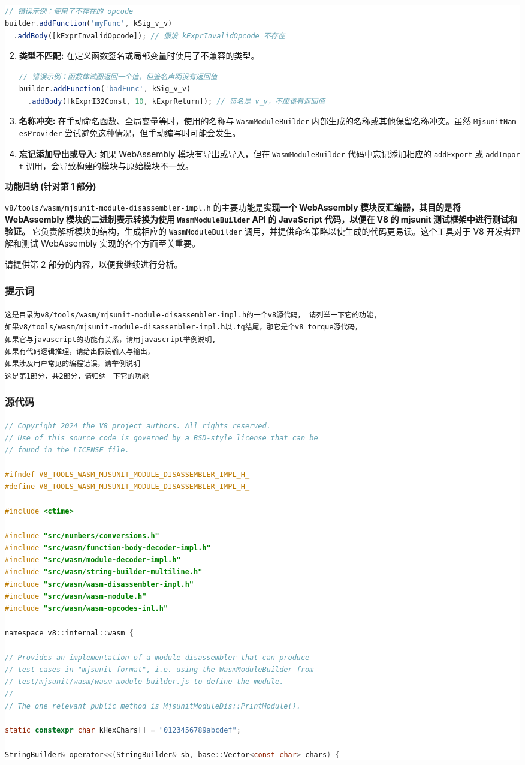    ```javascript
   // 错误示例：使用了不存在的 opcode
   builder.addFunction('myFunc', kSig_v_v)
     .addBody([kExprInvalidOpcode]); // 假设 kExprInvalidOpcode 不存在
   ```

2. **类型不匹配:**  在定义函数签名或局部变量时使用了不兼容的类型。

   ```javascript
   // 错误示例：函数体试图返回一个值，但签名声明没有返回值
   builder.addFunction('badFunc', kSig_v_v)
     .addBody([kExprI32Const, 10, kExprReturn]); // 签名是 v_v，不应该有返回值
   ```

3. **名称冲突:**  在手动命名函数、全局变量等时，使用的名称与 `WasmModuleBuilder` 内部生成的名称或其他保留名称冲突。虽然 `MjsunitNamesProvider` 尝试避免这种情况，但手动编写时可能会发生。

4. **忘记添加导出或导入:**  如果 WebAssembly 模块有导出或导入，但在 `WasmModuleBuilder` 代码中忘记添加相应的 `addExport` 或 `addImport` 调用，会导致构建的模块与原始模块不一致。

**功能归纳 (针对第 1 部分)**

`v8/tools/wasm/mjsunit-module-disassembler-impl.h` 的主要功能是**实现一个 WebAssembly 模块反汇编器，其目的是将 WebAssembly 模块的二进制表示转换为使用 `WasmModuleBuilder` API 的 JavaScript 代码，以便在 V8 的 mjsunit 测试框架中进行测试和验证。** 它负责解析模块的结构，生成相应的 `WasmModuleBuilder` 调用，并提供命名策略以使生成的代码更易读。这个工具对于 V8 开发者理解和测试 WebAssembly 实现的各个方面至关重要。

请提供第 2 部分的内容，以便我继续进行分析。

### 提示词
```
这是目录为v8/tools/wasm/mjsunit-module-disassembler-impl.h的一个v8源代码， 请列举一下它的功能, 
如果v8/tools/wasm/mjsunit-module-disassembler-impl.h以.tq结尾，那它是个v8 torque源代码，
如果它与javascript的功能有关系，请用javascript举例说明,
如果有代码逻辑推理，请给出假设输入与输出，
如果涉及用户常见的编程错误，请举例说明
这是第1部分，共2部分，请归纳一下它的功能
```

### 源代码
```c
// Copyright 2024 the V8 project authors. All rights reserved.
// Use of this source code is governed by a BSD-style license that can be
// found in the LICENSE file.

#ifndef V8_TOOLS_WASM_MJSUNIT_MODULE_DISASSEMBLER_IMPL_H_
#define V8_TOOLS_WASM_MJSUNIT_MODULE_DISASSEMBLER_IMPL_H_

#include <ctime>

#include "src/numbers/conversions.h"
#include "src/wasm/function-body-decoder-impl.h"
#include "src/wasm/module-decoder-impl.h"
#include "src/wasm/string-builder-multiline.h"
#include "src/wasm/wasm-disassembler-impl.h"
#include "src/wasm/wasm-module.h"
#include "src/wasm/wasm-opcodes-inl.h"

namespace v8::internal::wasm {

// Provides an implementation of a module disassembler that can produce
// test cases in "mjsunit format", i.e. using the WasmModuleBuilder from
// test/mjsunit/wasm/wasm-module-builder.js to define the module.
//
// The one relevant public method is MjsunitModuleDis::PrintModule().

static constexpr char kHexChars[] = "0123456789abcdef";

StringBuilder& operator<<(StringBuilder& sb, base::Vector<const char> chars) {
```